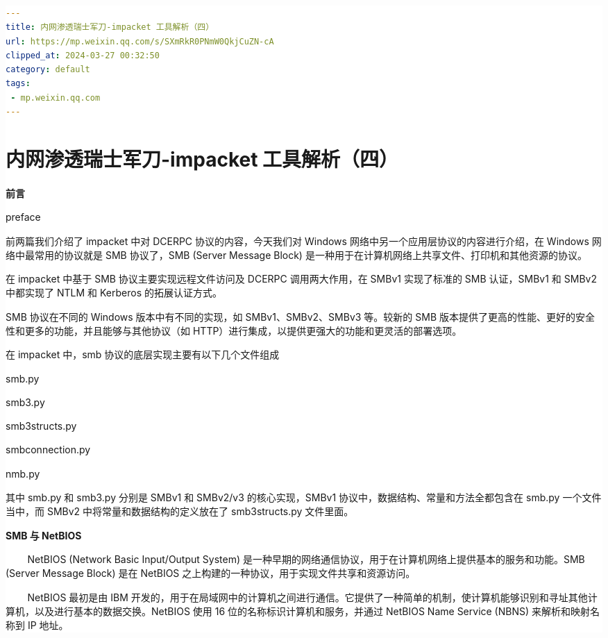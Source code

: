 ```yaml
---
title: 内网渗透瑞士军刀-impacket 工具解析（四）
url: https://mp.weixin.qq.com/s/SXmRkR0PNmW0QkjCuZN-cA
clipped_at: 2024-03-27 00:32:50
category: default
tags: 
 - mp.weixin.qq.com
---
```



# 内网渗透瑞士军刀-impacket 工具解析（四）

  

  

  

**前言**

preface

前两篇我们介绍了 impacket 中对 DCERPC 协议的内容，今天我们对 Windows 网络中另一个应用层协议的内容进行介绍，在 Windows 网络中最常用的协议就是 SMB 协议了，SMB (Server Message Block) 是一种用于在计算机网络上共享文件、打印机和其他资源的协议。

在 impacket 中基于 SMB 协议主要实现远程文件访问及 DCERPC 调用两大作用，在 SMBv1 实现了标准的 SMB 认证，SMBv1 和 SMBv2 中都实现了 NTLM 和 Kerberos 的拓展认证方式。

SMB 协议在不同的 Windows 版本中有不同的实现，如 SMBv1、SMBv2、SMBv3 等。较新的 SMB 版本提供了更高的性能、更好的安全性和更多的功能，并且能够与其他协议（如 HTTP）进行集成，以提供更强大的功能和更灵活的部署选项。

在 impacket 中，smb 协议的底层实现主要有以下几个文件组成

smb.py

smb3.py

smb3structs.py

smbconnection.py

nmb.py

其中 smb.py 和 smb3.py 分别是 SMBv1 和 SMBv2/v3 的核心实现，SMBv1 协议中，数据结构、常量和方法全都包含在 smb.py 一个文件当中，而 SMBv2 中将常量和数据结构的定义放在了 smb3structs.py 文件里面。

  

**SMB 与 NetBIOS**  

  

        NetBIOS (Network Basic Input/Output System) 是一种早期的网络通信协议，用于在计算机网络上提供基本的服务和功能。SMB (Server Message Block) 是在 NetBIOS 之上构建的一种协议，用于实现文件共享和资源访问。

  

        NetBIOS 最初是由 IBM 开发的，用于在局域网中的计算机之间进行通信。它提供了一种简单的机制，使计算机能够识别和寻址其他计算机，以及进行基本的数据交换。NetBIOS 使用 16 位的名称标识计算机和服务，并通过 NetBIOS Name Service (NBNS) 来解析和映射名称到 IP 地址。

  